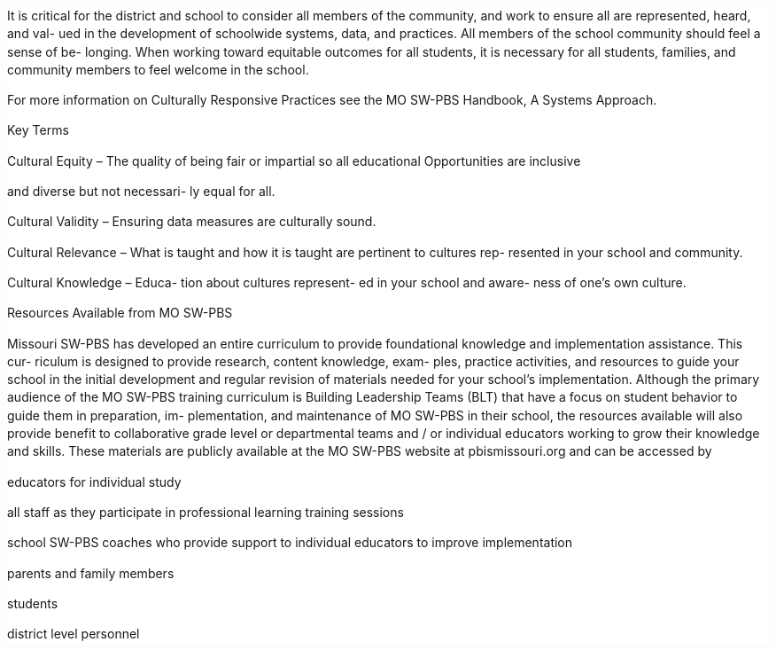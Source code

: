 

It is critical for the district and school to consider all members of the community, and work to ensure all are represented, heard, and val- ued in the development of schoolwide systems, data, and practices. All members of the school community should feel a sense of be- longing. When working toward equitable outcomes for all students, it is necessary for all students, families, and community members to feel welcome in the school.



For more information on Culturally Responsive Practices see the MO SW-PBS Handbook, A Systems Approach.



Key Terms



Cultural Equity – The quality of being fair or impartial so all educational Opportunities are inclusive

and diverse but not necessari- ly equal for all.



Cultural Validity – Ensuring data measures are culturally sound.



Cultural Relevance – What is taught and how it is taught are pertinent to cultures rep- resented in your school and community.



Cultural Knowledge – Educa- tion about cultures represent- ed in your school and aware- ness of one’s own culture.



Resources Available from MO SW-PBS



Missouri SW-PBS has developed an entire curriculum to provide foundational knowledge and implementation assistance. This cur- riculum is designed to provide research, content knowledge, exam- ples, practice activities, and resources to guide your school in the initial development and regular revision of materials needed for your school’s implementation. Although the primary audience of the MO SW-PBS training curriculum is Building Leadership Teams (BLT) that have a focus on student behavior to guide them in preparation, im- plementation, and maintenance of MO SW-PBS in their school, the resources available will also provide benefit to collaborative grade level or departmental teams and / or individual educators working to grow their knowledge and skills. These materials are publicly available at the MO SW-PBS website at pbismissouri.org and can be accessed by

educators for individual study

all staff as they participate in professional learning training sessions

school SW-PBS coaches who provide support to individual educators to improve implementation

parents and family members

students

district level personnel
